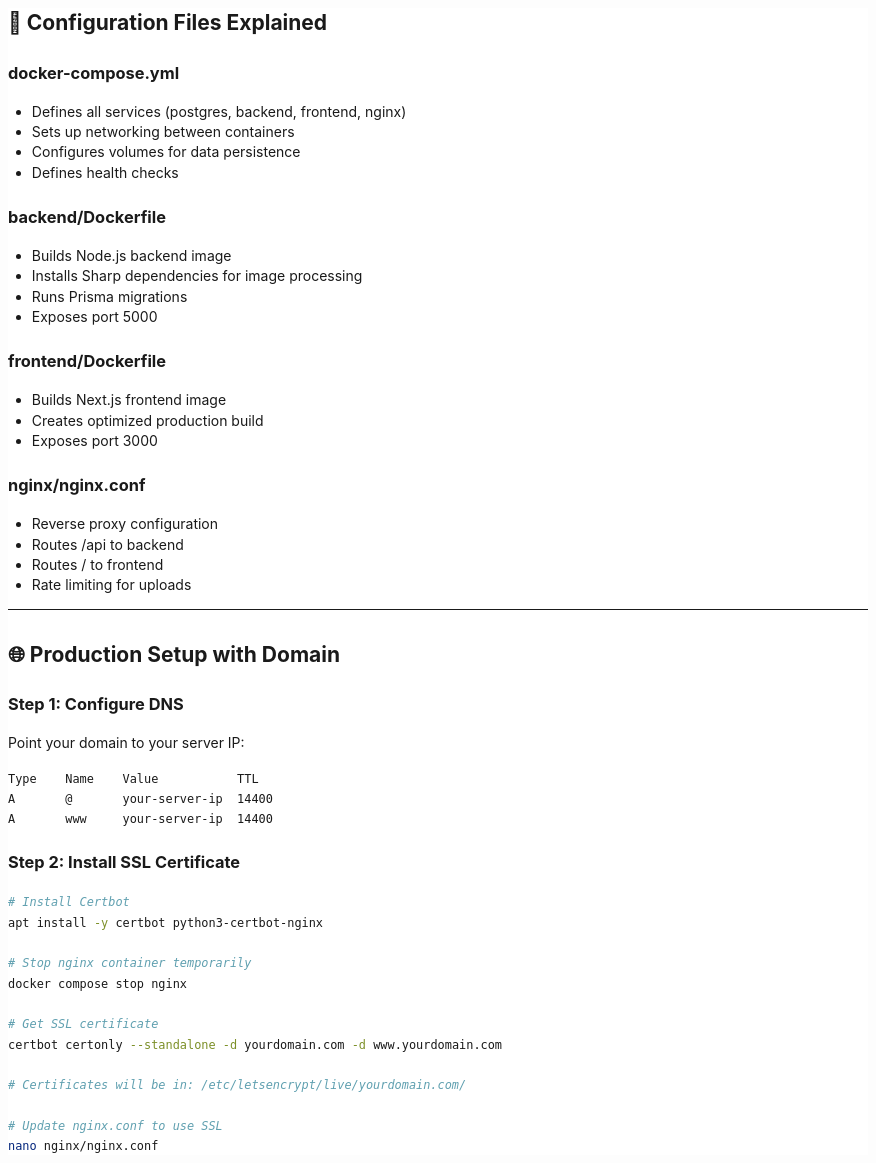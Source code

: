 
## 🔧 Configuration Files Explained

### **docker-compose.yml**
- Defines all services (postgres, backend, frontend, nginx)
- Sets up networking between containers
- Configures volumes for data persistence
- Defines health checks

### **backend/Dockerfile**
- Builds Node.js backend image
- Installs Sharp dependencies for image processing
- Runs Prisma migrations
- Exposes port 5000

### **frontend/Dockerfile**
- Builds Next.js frontend image
- Creates optimized production build
- Exposes port 3000

### **nginx/nginx.conf**
- Reverse proxy configuration
- Routes /api to backend
- Routes / to frontend
- Rate limiting for uploads

---

## 🌐 Production Setup with Domain

### **Step 1: Configure DNS**

Point your domain to your server IP:

```
Type    Name    Value           TTL
A       @       your-server-ip  14400
A       www     your-server-ip  14400
```

### **Step 2: Install SSL Certificate**

```bash
# Install Certbot
apt install -y certbot python3-certbot-nginx

# Stop nginx container temporarily
docker compose stop nginx

# Get SSL certificate
certbot certonly --standalone -d yourdomain.com -d www.yourdomain.com

# Certificates will be in: /etc/letsencrypt/live/yourdomain.com/

# Update nginx.conf to use SSL
nano nginx/nginx.conf
```
